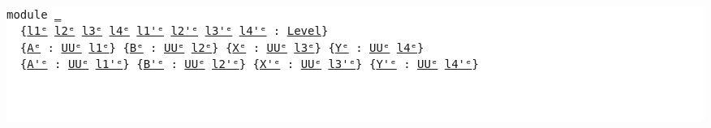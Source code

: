 <pre class="Agda"><a id="7740" class="Keyword">module</a> <a id="7747" href="foundation.functoriality-morphisms-arrows%25E1%25B5%2589.html#7747" class="Module">_</a>
  <a id="7751" class="Symbol">{</a><a id="7752" href="foundation.functoriality-morphisms-arrows%25E1%25B5%2589.html#7752" class="Bound">l1ᵉ</a> <a id="7756" href="foundation.functoriality-morphisms-arrows%25E1%25B5%2589.html#7756" class="Bound">l2ᵉ</a> <a id="7760" href="foundation.functoriality-morphisms-arrows%25E1%25B5%2589.html#7760" class="Bound">l3ᵉ</a> <a id="7764" href="foundation.functoriality-morphisms-arrows%25E1%25B5%2589.html#7764" class="Bound">l4ᵉ</a> <a id="7768" href="foundation.functoriality-morphisms-arrows%25E1%25B5%2589.html#7768" class="Bound">l1&#39;ᵉ</a> <a id="7773" href="foundation.functoriality-morphisms-arrows%25E1%25B5%2589.html#7773" class="Bound">l2&#39;ᵉ</a> <a id="7778" href="foundation.functoriality-morphisms-arrows%25E1%25B5%2589.html#7778" class="Bound">l3&#39;ᵉ</a> <a id="7783" href="foundation.functoriality-morphisms-arrows%25E1%25B5%2589.html#7783" class="Bound">l4&#39;ᵉ</a> <a id="7788" class="Symbol">:</a> <a id="7790" href="Agda.Primitive.html#742" class="Postulate">Level</a><a id="7795" class="Symbol">}</a>
  <a id="7799" class="Symbol">{</a><a id="7800" href="foundation.functoriality-morphisms-arrows%25E1%25B5%2589.html#7800" class="Bound">Aᵉ</a> <a id="7803" class="Symbol">:</a> <a id="7805" href="Agda.Primitive.html#429" class="Primitive">UUᵉ</a> <a id="7809" href="foundation.functoriality-morphisms-arrows%25E1%25B5%2589.html#7752" class="Bound">l1ᵉ</a><a id="7812" class="Symbol">}</a> <a id="7814" class="Symbol">{</a><a id="7815" href="foundation.functoriality-morphisms-arrows%25E1%25B5%2589.html#7815" class="Bound">Bᵉ</a> <a id="7818" class="Symbol">:</a> <a id="7820" href="Agda.Primitive.html#429" class="Primitive">UUᵉ</a> <a id="7824" href="foundation.functoriality-morphisms-arrows%25E1%25B5%2589.html#7756" class="Bound">l2ᵉ</a><a id="7827" class="Symbol">}</a> <a id="7829" class="Symbol">{</a><a id="7830" href="foundation.functoriality-morphisms-arrows%25E1%25B5%2589.html#7830" class="Bound">Xᵉ</a> <a id="7833" class="Symbol">:</a> <a id="7835" href="Agda.Primitive.html#429" class="Primitive">UUᵉ</a> <a id="7839" href="foundation.functoriality-morphisms-arrows%25E1%25B5%2589.html#7760" class="Bound">l3ᵉ</a><a id="7842" class="Symbol">}</a> <a id="7844" class="Symbol">{</a><a id="7845" href="foundation.functoriality-morphisms-arrows%25E1%25B5%2589.html#7845" class="Bound">Yᵉ</a> <a id="7848" class="Symbol">:</a> <a id="7850" href="Agda.Primitive.html#429" class="Primitive">UUᵉ</a> <a id="7854" href="foundation.functoriality-morphisms-arrows%25E1%25B5%2589.html#7764" class="Bound">l4ᵉ</a><a id="7857" class="Symbol">}</a>
  <a id="7861" class="Symbol">{</a><a id="7862" href="foundation.functoriality-morphisms-arrows%25E1%25B5%2589.html#7862" class="Bound">A&#39;ᵉ</a> <a id="7866" class="Symbol">:</a> <a id="7868" href="Agda.Primitive.html#429" class="Primitive">UUᵉ</a> <a id="7872" href="foundation.functoriality-morphisms-arrows%25E1%25B5%2589.html#7768" class="Bound">l1&#39;ᵉ</a><a id="7876" class="Symbol">}</a> <a id="7878" class="Symbol">{</a><a id="7879" href="foundation.functoriality-morphisms-arrows%25E1%25B5%2589.html#7879" class="Bound">B&#39;ᵉ</a> <a id="7883" class="Symbol">:</a> <a id="7885" href="Agda.Primitive.html#429" class="Primitive">UUᵉ</a> <a id="7889" href="foundation.functoriality-morphisms-arrows%25E1%25B5%2589.html#7773" class="Bound">l2&#39;ᵉ</a><a id="7893" class="Symbol">}</a> <a id="7895" class="Symbol">{</a><a id="7896" href="foundation.functoriality-morphisms-arrows%25E1%25B5%2589.html#7896" class="Bound">X&#39;ᵉ</a> <a id="7900" class="Symbol">:</a> <a id="7902" href="Agda.Primitive.html#429" class="Primitive">UUᵉ</a> <a id="7906" href="foundation.functoriality-morphisms-arrows%25E1%25B5%2589.html#7778" class="Bound">l3&#39;ᵉ</a><a id="7910" class="Symbol">}</a> <a id="7912" class="Symbol">{</a><a id="7913" href="foundation.functoriality-morphisms-arrows%25E1%25B5%2589.html#7913" class="Bound">Y&#39;ᵉ</a> <a id="7917" class="Symbol">:</a> <a id="7919" href="Agda.Primitive.html#429" class="Primitive">UUᵉ</a> <a id="7923" href="foundation.functoriality-morphisms-arrows%25E1%25B5%2589.html#7783" class="Bound">l4&#39;ᵉ</a><a id="7927" class="Symbol">}</a>
